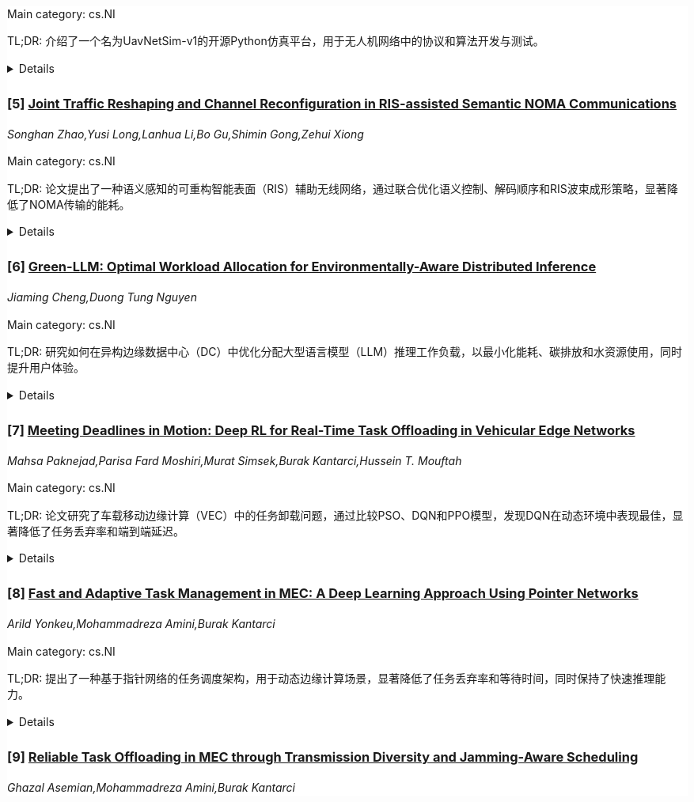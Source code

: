 Main category: cs.NI

TL;DR: 介绍了一个名为UavNetSim-v1的开源Python仿真平台，用于无人机网络中的协议和算法开发与测试。


<details><summary>Details</summary></details>


### [5] [Joint Traffic Reshaping and Channel Reconfiguration in RIS-assisted Semantic NOMA Communications](https://arxiv.org/abs/2507.09270)
*Songhan Zhao,Yusi Long,Lanhua Li,Bo Gu,Shimin Gong,Zehui Xiong*

Main category: cs.NI

TL;DR: 论文提出了一种语义感知的可重构智能表面（RIS）辅助无线网络，通过联合优化语义控制、解码顺序和RIS波束成形策略，显著降低了NOMA传输的能耗。


<details><summary>Details</summary></details>


### [6] [Green-LLM: Optimal Workload Allocation for Environmentally-Aware Distributed Inference](https://arxiv.org/abs/2507.09942)
*Jiaming Cheng,Duong Tung Nguyen*

Main category: cs.NI

TL;DR: 研究如何在异构边缘数据中心（DC）中优化分配大型语言模型（LLM）推理工作负载，以最小化能耗、碳排放和水资源使用，同时提升用户体验。


<details><summary>Details</summary></details>


### [7] [Meeting Deadlines in Motion: Deep RL for Real-Time Task Offloading in Vehicular Edge Networks](https://arxiv.org/abs/2507.09341)
*Mahsa Paknejad,Parisa Fard Moshiri,Murat Simsek,Burak Kantarci,Hussein T. Mouftah*

Main category: cs.NI

TL;DR: 论文研究了车载移动边缘计算（VEC）中的任务卸载问题，通过比较PSO、DQN和PPO模型，发现DQN在动态环境中表现最佳，显著降低了任务丢弃率和端到端延迟。


<details><summary>Details</summary></details>


### [8] [Fast and Adaptive Task Management in MEC: A Deep Learning Approach Using Pointer Networks](https://arxiv.org/abs/2507.09346)
*Arild Yonkeu,Mohammadreza Amini,Burak Kantarci*

Main category: cs.NI

TL;DR: 提出了一种基于指针网络的任务调度架构，用于动态边缘计算场景，显著降低了任务丢弃率和等待时间，同时保持了快速推理能力。


<details><summary>Details</summary></details>


### [9] [Reliable Task Offloading in MEC through Transmission Diversity and Jamming-Aware Scheduling](https://arxiv.org/abs/2507.09352)
*Ghazal Asemian,Mohammadreza Amini,Burak Kantarci*
